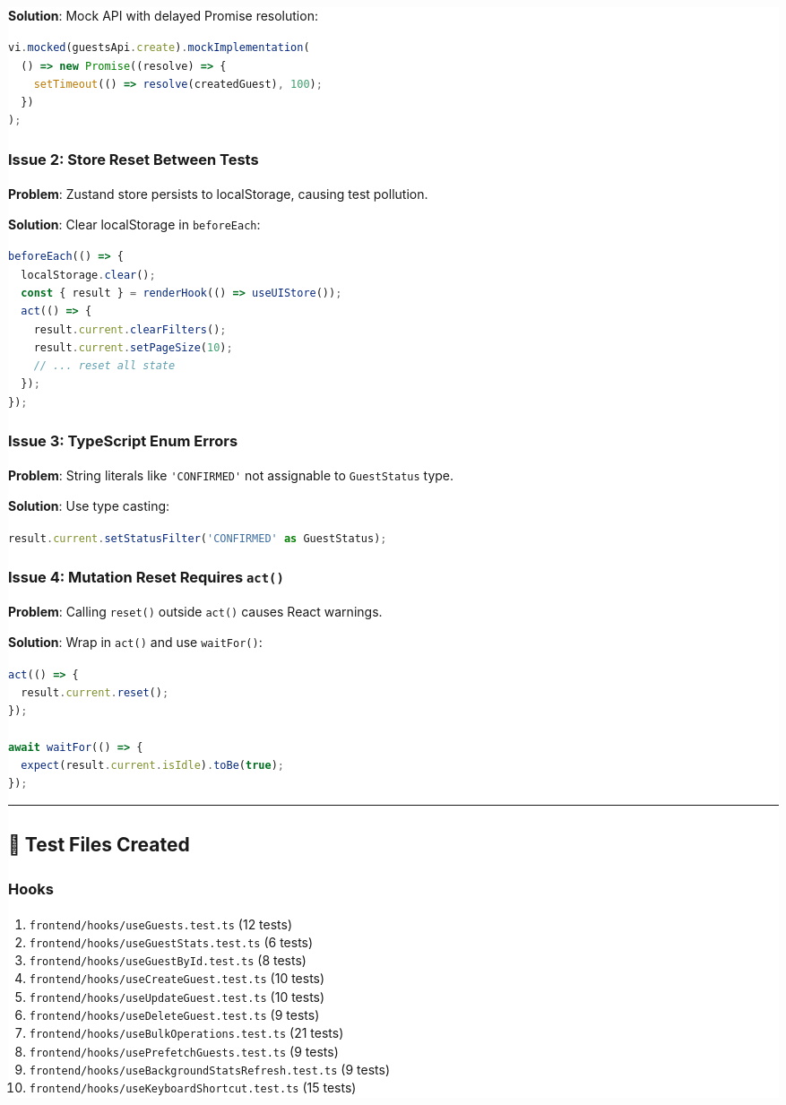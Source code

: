 **Solution**: Mock API with delayed Promise resolution:
```typescript
vi.mocked(guestsApi.create).mockImplementation(
  () => new Promise((resolve) => {
    setTimeout(() => resolve(createdGuest), 100);
  })
);
```

### Issue 2: Store Reset Between Tests
**Problem**: Zustand store persists to localStorage, causing test pollution.

**Solution**: Clear localStorage in `beforeEach`:
```typescript
beforeEach(() => {
  localStorage.clear();
  const { result } = renderHook(() => useUIStore());
  act(() => {
    result.current.clearFilters();
    result.current.setPageSize(10);
    // ... reset all state
  });
});
```

### Issue 3: TypeScript Enum Errors
**Problem**: String literals like `'CONFIRMED'` not assignable to `GuestStatus` type.

**Solution**: Use type casting:
```typescript
result.current.setStatusFilter('CONFIRMED' as GuestStatus);
```

### Issue 4: Mutation Reset Requires `act()`
**Problem**: Calling `reset()` outside `act()` causes React warnings.

**Solution**: Wrap in `act()` and use `waitFor()`:
```typescript
act(() => {
  result.current.reset();
});

await waitFor(() => {
  expect(result.current.isIdle).toBe(true);
});
```

---

## 📝 Test Files Created

### Hooks
1. `frontend/hooks/useGuests.test.ts` (12 tests)
2. `frontend/hooks/useGuestStats.test.ts` (6 tests)
3. `frontend/hooks/useGuestById.test.ts` (8 tests)
4. `frontend/hooks/useCreateGuest.test.ts` (10 tests)
5. `frontend/hooks/useUpdateGuest.test.ts` (10 tests)
6. `frontend/hooks/useDeleteGuest.test.ts` (9 tests)
7. `frontend/hooks/useBulkOperations.test.ts` (21 tests)
8. `frontend/hooks/usePrefetchGuests.test.ts` (9 tests)
9. `frontend/hooks/useBackgroundStatsRefresh.test.ts` (9 tests)
10. `frontend/hooks/useKeyboardShortcut.test.ts` (15 tests)
